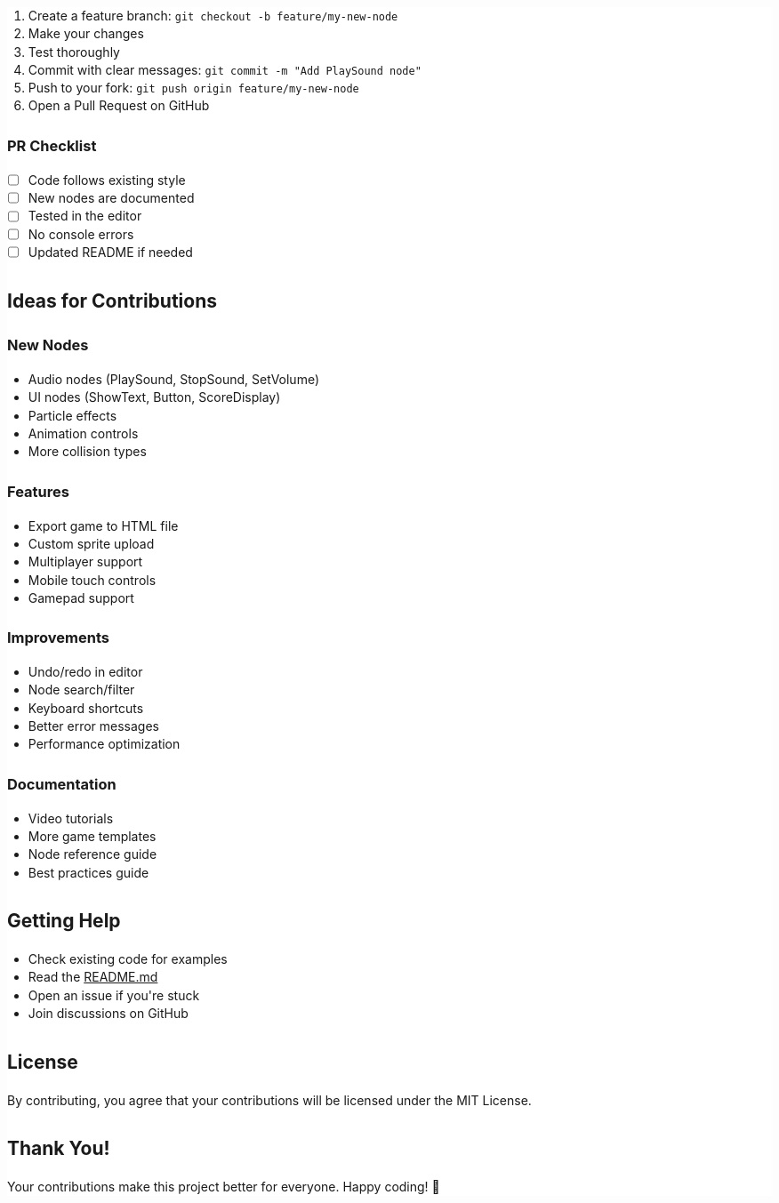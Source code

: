 1. Create a feature branch: `git checkout -b feature/my-new-node`
2. Make your changes
3. Test thoroughly
4. Commit with clear messages: `git commit -m "Add PlaySound node"`
5. Push to your fork: `git push origin feature/my-new-node`
6. Open a Pull Request on GitHub

### PR Checklist

- [ ] Code follows existing style
- [ ] New nodes are documented
- [ ] Tested in the editor
- [ ] No console errors
- [ ] Updated README if needed

## Ideas for Contributions

### New Nodes
- Audio nodes (PlaySound, StopSound, SetVolume)
- UI nodes (ShowText, Button, ScoreDisplay)
- Particle effects
- Animation controls
- More collision types

### Features
- Export game to HTML file
- Custom sprite upload
- Multiplayer support
- Mobile touch controls
- Gamepad support

### Improvements
- Undo/redo in editor
- Node search/filter
- Keyboard shortcuts
- Better error messages
- Performance optimization

### Documentation
- Video tutorials
- More game templates
- Node reference guide
- Best practices guide

## Getting Help

- Check existing code for examples
- Read the [README.md](README.md)
- Open an issue if you're stuck
- Join discussions on GitHub

## License

By contributing, you agree that your contributions will be licensed under the MIT License.

## Thank You!

Your contributions make this project better for everyone. Happy coding! 🚀

